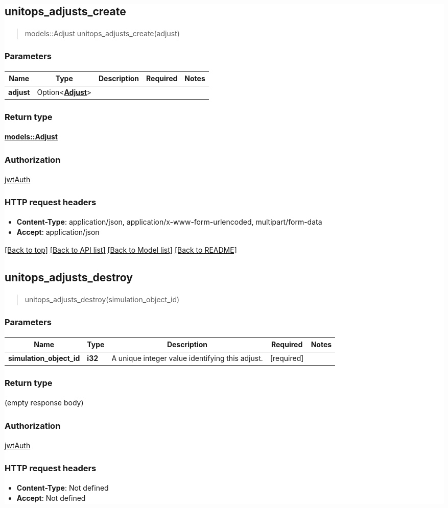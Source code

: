 

## unitops_adjusts_create

> models::Adjust unitops_adjusts_create(adjust)


### Parameters


Name | Type | Description  | Required | Notes
------------- | ------------- | ------------- | ------------- | -------------
**adjust** | Option<[**Adjust**](Adjust.md)> |  |  |

### Return type

[**models::Adjust**](Adjust.md)

### Authorization

[jwtAuth](../README.md#jwtAuth)

### HTTP request headers

- **Content-Type**: application/json, application/x-www-form-urlencoded, multipart/form-data
- **Accept**: application/json

[[Back to top]](#) [[Back to API list]](../README.md#documentation-for-api-endpoints) [[Back to Model list]](../README.md#documentation-for-models) [[Back to README]](../README.md)


## unitops_adjusts_destroy

> unitops_adjusts_destroy(simulation_object_id)


### Parameters


Name | Type | Description  | Required | Notes
------------- | ------------- | ------------- | ------------- | -------------
**simulation_object_id** | **i32** | A unique integer value identifying this adjust. | [required] |

### Return type

 (empty response body)

### Authorization

[jwtAuth](../README.md#jwtAuth)

### HTTP request headers

- **Content-Type**: Not defined
- **Accept**: Not defined
